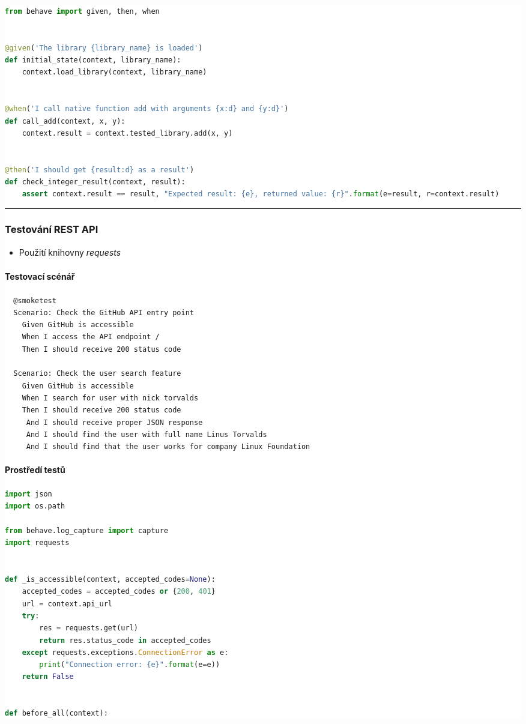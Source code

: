 ```python
from behave import given, then, when


@given('The library {library_name} is loaded')
def initial_state(context, library_name):
    context.load_library(context, library_name)


@when('I call native function add with arguments {x:d} and {y:d}')
def call_add(context, x, y):
    context.result = context.tested_library.add(x, y)


@then('I should get {result:d} as a result')
def check_integer_result(context, result):
    assert context.result == result, "Expected result: {e}, returned value: {r}".format(e=result, r=context.result)
```

---

### Testování REST API

* Použití knihovny *requests*

#### Testovací scénář

```
  @smoketest
  Scenario: Check the GitHub API entry point
    Given GitHub is accessible
    When I access the API endpoint /
    Then I should receive 200 status code

  Scenario: Check the user search feature
    Given GitHub is accessible
    When I search for user with nick torvalds
    Then I should receive 200 status code
     And I should receive proper JSON response
     And I should find the user with full name Linus Torvalds
     And I should find that the user works for company Linux Foundation
```

#### Prostředí testů

```python
import json
import os.path

from behave.log_capture import capture
import requests


def _is_accessible(context, accepted_codes=None):
    accepted_codes = accepted_codes or {200, 401}
    url = context.api_url
    try:
        res = requests.get(url)
        return res.status_code in accepted_codes
    except requests.exceptions.ConnectionError as e:
        print("Connection error: {e}".format(e=e))
    return False


def before_all(context):
```